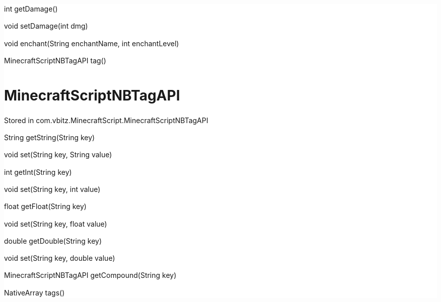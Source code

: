 int 									getDamage()

void 									setDamage(int dmg)

void									enchant(String enchantName, int enchantLevel)

MinecraftScriptNBTagAPI					tag()

MinecraftScriptNBTagAPI
=======================
Stored in com.vbitz.MinecraftScript.MinecraftScriptNBTagAPI

String 									getString(String key)

void 									set(String key, String value)

int 									getInt(String key)

void									set(String key, int value)

float									getFloat(String key)

void									set(String key, float value)

double									getDouble(String key)

void									set(String key, double value)

MinecraftScriptNBTagAPI					getCompound(String key)

NativeArray								tags()
